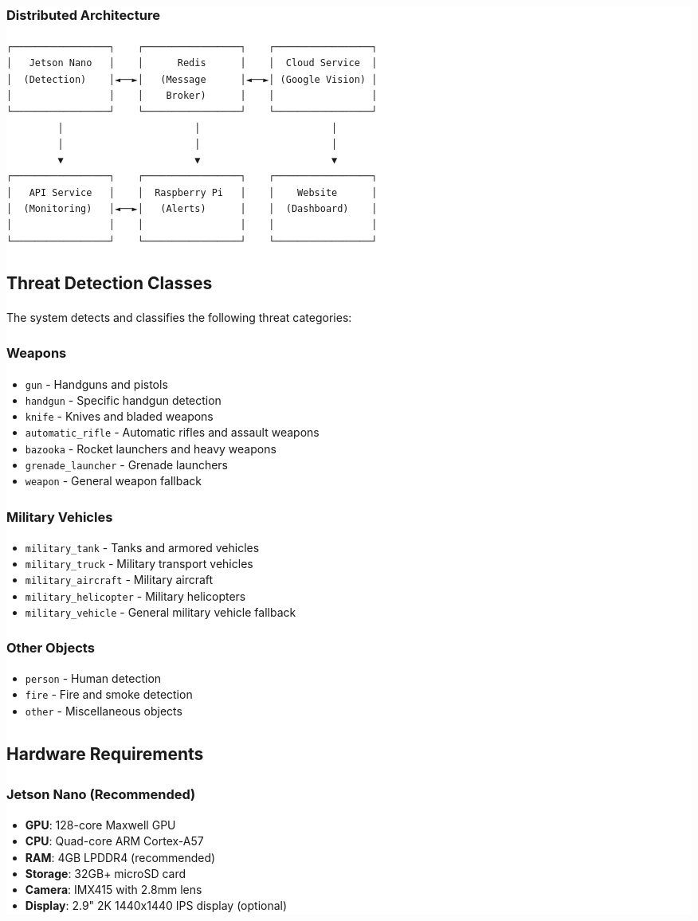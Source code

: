 ### Distributed Architecture
```
┌─────────────────┐    ┌─────────────────┐    ┌─────────────────┐
│   Jetson Nano   │    │      Redis      │    │  Cloud Service  │
│  (Detection)    │◄──►│   (Message      │◄──►│ (Google Vision) │
│                 │    │    Broker)      │    │                 │
└─────────────────┘    └─────────────────┘    └─────────────────┘
         │                       │                       │
         │                       │                       │
         ▼                       ▼                       ▼
┌─────────────────┐    ┌─────────────────┐    ┌─────────────────┐
│   API Service   │    │  Raspberry Pi   │    │    Website      │
│  (Monitoring)   │◄──►│   (Alerts)      │    │  (Dashboard)    │
│                 │    │                 │    │                 │
└─────────────────┘    └─────────────────┘    └─────────────────┘
```

## Threat Detection Classes

The system detects and classifies the following threat categories:

### Weapons
- `gun` - Handguns and pistols
- `handgun` - Specific handgun detection
- `knife` - Knives and bladed weapons
- `automatic_rifle` - Automatic rifles and assault weapons
- `bazooka` - Rocket launchers and heavy weapons
- `grenade_launcher` - Grenade launchers
- `weapon` - General weapon fallback

### Military Vehicles
- `military_tank` - Tanks and armored vehicles
- `military_truck` - Military transport vehicles
- `military_aircraft` - Military aircraft
- `military_helicopter` - Military helicopters
- `military_vehicle` - General military vehicle fallback

### Other Objects
- `person` - Human detection
- `fire` - Fire and smoke detection
- `other` - Miscellaneous objects

## Hardware Requirements

### Jetson Nano (Recommended)
- **GPU**: 128-core Maxwell GPU
- **CPU**: Quad-core ARM Cortex-A57
- **RAM**: 4GB LPDDR4 (recommended)
- **Storage**: 32GB+ microSD card
- **Camera**: IMX415 with 2.8mm lens
- **Display**: 2.9" 2K 1440x1440 IPS display (optional)
